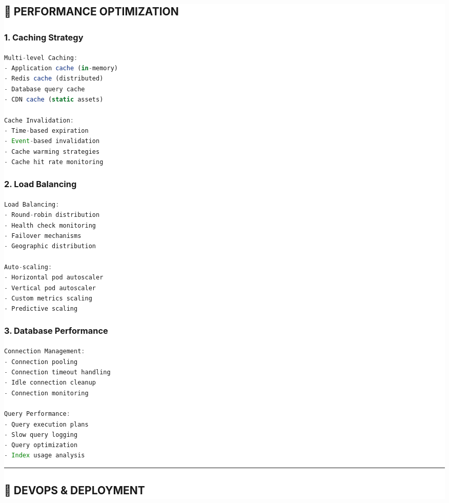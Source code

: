 
## 🚀 PERFORMANCE OPTIMIZATION

### **1. Caching Strategy**
```typescript
Multi-level Caching:
- Application cache (in-memory)
- Redis cache (distributed)
- Database query cache
- CDN cache (static assets)

Cache Invalidation:
- Time-based expiration
- Event-based invalidation
- Cache warming strategies
- Cache hit rate monitoring
```

### **2. Load Balancing**
```typescript
Load Balancing:
- Round-robin distribution
- Health check monitoring
- Failover mechanisms
- Geographic distribution

Auto-scaling:
- Horizontal pod autoscaler
- Vertical pod autoscaler
- Custom metrics scaling
- Predictive scaling
```

### **3. Database Performance**
```typescript
Connection Management:
- Connection pooling
- Connection timeout handling
- Idle connection cleanup
- Connection monitoring

Query Performance:
- Query execution plans
- Slow query logging
- Query optimization
- Index usage analysis
```

---

## 🔧 DEVOPS & DEPLOYMENT
